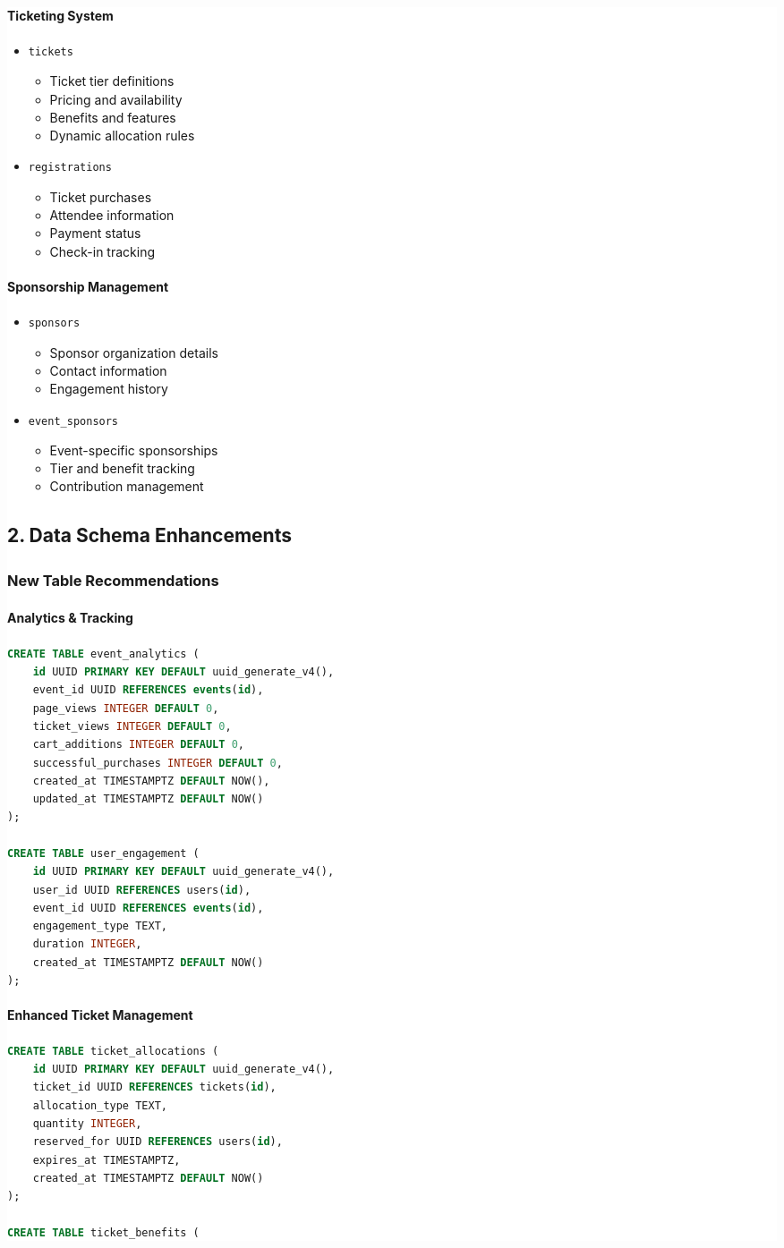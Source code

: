 #### Ticketing System
- `tickets`
  - Ticket tier definitions
  - Pricing and availability
  - Benefits and features
  - Dynamic allocation rules

- `registrations`
  - Ticket purchases
  - Attendee information
  - Payment status
  - Check-in tracking

#### Sponsorship Management
- `sponsors`
  - Sponsor organization details
  - Contact information
  - Engagement history

- `event_sponsors`
  - Event-specific sponsorships
  - Tier and benefit tracking
  - Contribution management

## 2. Data Schema Enhancements

### New Table Recommendations

#### Analytics & Tracking
```sql
CREATE TABLE event_analytics (
    id UUID PRIMARY KEY DEFAULT uuid_generate_v4(),
    event_id UUID REFERENCES events(id),
    page_views INTEGER DEFAULT 0,
    ticket_views INTEGER DEFAULT 0,
    cart_additions INTEGER DEFAULT 0,
    successful_purchases INTEGER DEFAULT 0,
    created_at TIMESTAMPTZ DEFAULT NOW(),
    updated_at TIMESTAMPTZ DEFAULT NOW()
);

CREATE TABLE user_engagement (
    id UUID PRIMARY KEY DEFAULT uuid_generate_v4(),
    user_id UUID REFERENCES users(id),
    event_id UUID REFERENCES events(id),
    engagement_type TEXT,
    duration INTEGER,
    created_at TIMESTAMPTZ DEFAULT NOW()
);
```

#### Enhanced Ticket Management
```sql
CREATE TABLE ticket_allocations (
    id UUID PRIMARY KEY DEFAULT uuid_generate_v4(),
    ticket_id UUID REFERENCES tickets(id),
    allocation_type TEXT,
    quantity INTEGER,
    reserved_for UUID REFERENCES users(id),
    expires_at TIMESTAMPTZ,
    created_at TIMESTAMPTZ DEFAULT NOW()
);

CREATE TABLE ticket_benefits (
```